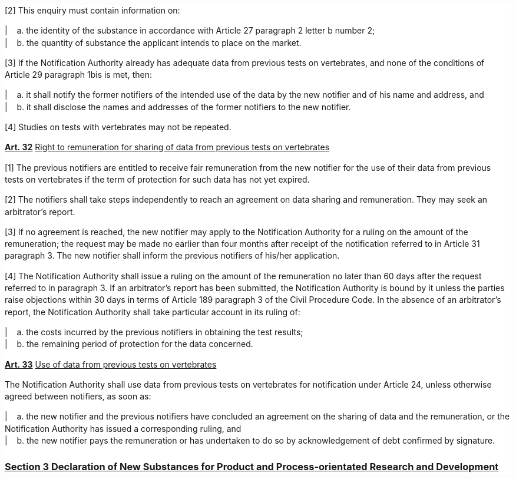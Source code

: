 [2] This enquiry must contain information on:


|    a. the identity of the substance in accordance with Article 27 paragraph 2 letter b number 2;  
|    b. the quantity of substance the applicant intends to place on the market.

[3] If the Notification Authority already has adequate data from previous tests on vertebrates, and none of the conditions of Article 29 paragraph 1bis is met, then: 


|    a. it shall notify the former notifiers of the intended use of the data by the new notifier and of his name and address, and   
|    b. it shall disclose the names and addresses of the former notifiers to the new notifier. 

[4] Studies on tests with vertebrates may not be repeated.

[**Art. 32**](https://www.fedlex.admin.ch/eli/cc/2015/366/en#art_32) [Right to remuneration for sharing of data from previous tests on vertebrates](https://www.fedlex.admin.ch/eli/cc/2015/366/en#art_32) 

[1] The previous notifiers are entitled to receive fair remuneration from the new notifier for the use of their data from previous tests on vertebrates if the term of protection for such data has not yet expired.

[2] The notifiers shall take steps independently to reach an agreement on data sharing and remuneration. They may seek an arbitrator’s report.

[3] If no agreement is reached, the new notifier may apply to the Notification Authority for a ruling on the amount of the remuneration; the request may be made no earlier than four months after receipt of the notification referred to in Article 31 paragraph 3. The new notifier shall inform the previous notifiers of his/her application.

[4] The Notification Authority shall issue a ruling on the amount of the remuneration no later than 60 days after the request referred to in paragraph 3. If an arbitrator’s report has been submitted, the Notification Authority is bound by it unless the parties raise objections within 30 days in terms of Article 189 paragraph 3 of the Civil Procedure Code. In the absence of an arbitrator’s report, the Notification Authority shall take particular account in its ruling of:


|    a. the costs incurred by the previous notifiers in obtaining the test results;  
|    b. the remaining period of protection for the data concerned. 

[**Art. 33**](https://www.fedlex.admin.ch/eli/cc/2015/366/en#art_33) [Use of data from previous tests on vertebrates](https://www.fedlex.admin.ch/eli/cc/2015/366/en#art_33) 

The Notification Authority shall use data from previous tests on vertebrates for notification under Article 24, unless otherwise agreed between notifiers, as soon as:


|    a. the new notifier and the previous notifiers have concluded an agreement on the sharing of data and the remuneration, or the Notification Authority has issued a corresponding ruling, and   
|    b. the new notifier pays the remuneration or has undertaken to do so by acknowledgement of debt confirmed by signature.

### [Section 3 Declaration of New Substances for Product and Process-orientated Research and Development](https://www.fedlex.admin.ch/eli/cc/2015/366/en#tit_2/chap_2/sec_3)
